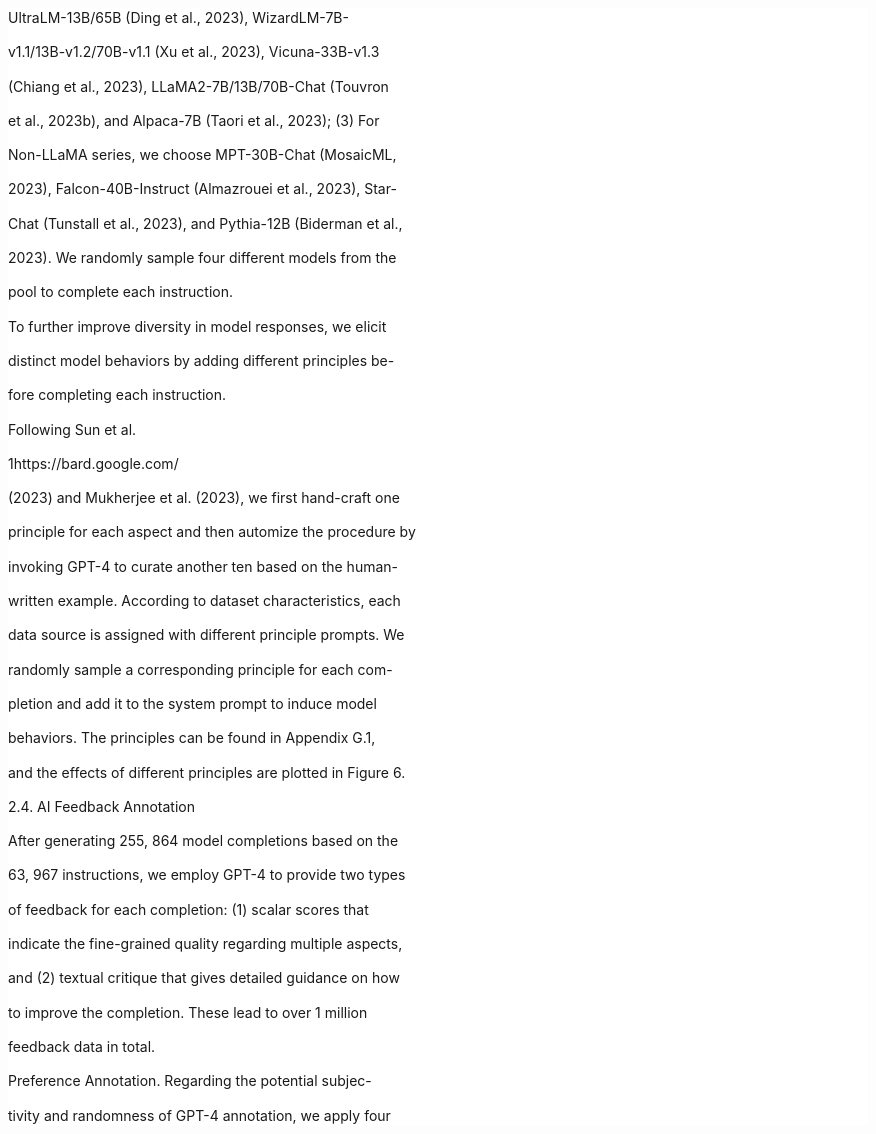 UltraLM-13B/65B (Ding et al., 2023), WizardLM-7B-

v1.1/13B-v1.2/70B-v1.1 (Xu et al., 2023), Vicuna-33B-v1.3

(Chiang et al., 2023), LLaMA2-7B/13B/70B-Chat (Touvron

et al., 2023b), and Alpaca-7B (Taori et al., 2023); (3) For

Non-LLaMA series, we choose MPT-30B-Chat (MosaicML,

2023), Falcon-40B-Instruct (Almazrouei et al., 2023), Star-

Chat (Tunstall et al., 2023), and Pythia-12B (Biderman et al.,

2023). We randomly sample four different models from the

pool to complete each instruction.

To further improve diversity in model responses, we elicit

distinct model behaviors by adding different principles be-

fore completing each instruction.

Following Sun et al.

1https://bard.google.com/

(2023) and Mukherjee et al. (2023), we first hand-craft one

principle for each aspect and then automize the procedure by

invoking GPT-4 to curate another ten based on the human-

written example. According to dataset characteristics, each

data source is assigned with different principle prompts. We

randomly sample a corresponding principle for each com-

pletion and add it to the system prompt to induce model

behaviors. The principles can be found in Appendix G.1,

and the effects of different principles are plotted in Figure 6.

2.4. AI Feedback Annotation

After generating 255, 864 model completions based on the

63, 967 instructions, we employ GPT-4 to provide two types

of feedback for each completion: (1) scalar scores that

indicate the fine-grained quality regarding multiple aspects,

and (2) textual critique that gives detailed guidance on how

to improve the completion. These lead to over 1 million

feedback data in total.

Preference Annotation. Regarding the potential subjec-

tivity and randomness of GPT-4 annotation, we apply four
